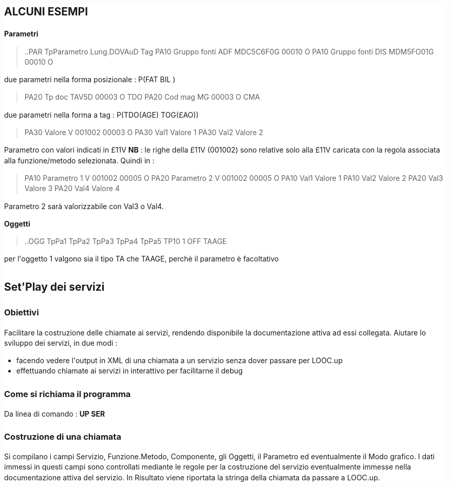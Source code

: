 
## ALCUNI ESEMPI
**Parametri**
>..PAR                              TpParametro         Lung.DOVAuD         Tag
PA10 Gruppo fonti ADF              MDC5C6F0G           00010 O
PA10 Gruppo fonti DIS              MDM5FO01G           00010 O

due parametri nella forma posizionale :  P(FAT       BIL       )
>PA20 Tp doc                        TAV5D               00003 O             TDO
PA20 Cod mag                       MG                  00003 O             CMA

due parametri nella forma a tag :  P(TDO(AGE) TOG(£AO))
>PA30 Valore                        V 001002            00003 O
PA30 Val1                          Valore 1
PA30 Val2                          Valore 2

Parametro con valori indicati in £11V
**NB** :  le righe della £11V (001002) sono relative solo alla £11V caricata con la regola associata alla funzione/metodo selezionata. Quindi in : 
>PA10 Parametro 1                   V 001002            00005 O
PA20 Parametro 2                   V 001002            00005 O
PA10 Val1                          Valore 1
PA10 Val2                          Valore 2
PA20 Val3                          Valore 3
PA20 Val4                          Valore 4

Parametro 2 sarà valorizzabile con Val3 o Val4.

**Oggetti**
>..OGG      TpPa1       TpPa2       TpPa3       TpPa4       TpPa5
TP10       1           OFF         TAAGE

per l'oggetto 1 valgono sia il tipo TA che TAAGE, perchè il parametro è facoltativo

## Set'Play dei servizi
### Obiettivi
Facilitare la costruzione delle chiamate ai servizi, rendendo disponibile la documentazione attiva ad essi collegata. Aiutare lo sviluppo dei servizi, in due modi : 

- facendo vedere l'output in XML di una chiamata a un servizio senza dover passare per LOOC.up
- effettuando chiamate ai servizi in interattivo per facilitarne il debug


### Come si richiama il programma
Da linea di comando :  **UP SER**

### Costruzione di una chiamata
Si compilano i campi Servizio, Funzione.Metodo, Componente, gli Oggetti, il Parametro ed eventualmente il Modo grafico.
I dati immessi in questi campi sono controllati mediante le regole per la costruzione del servizio eventualmente immesse nella documentazione attiva del servizio.
In Risultato viene riportata la stringa della chiamata da passare a LOOC.up.
